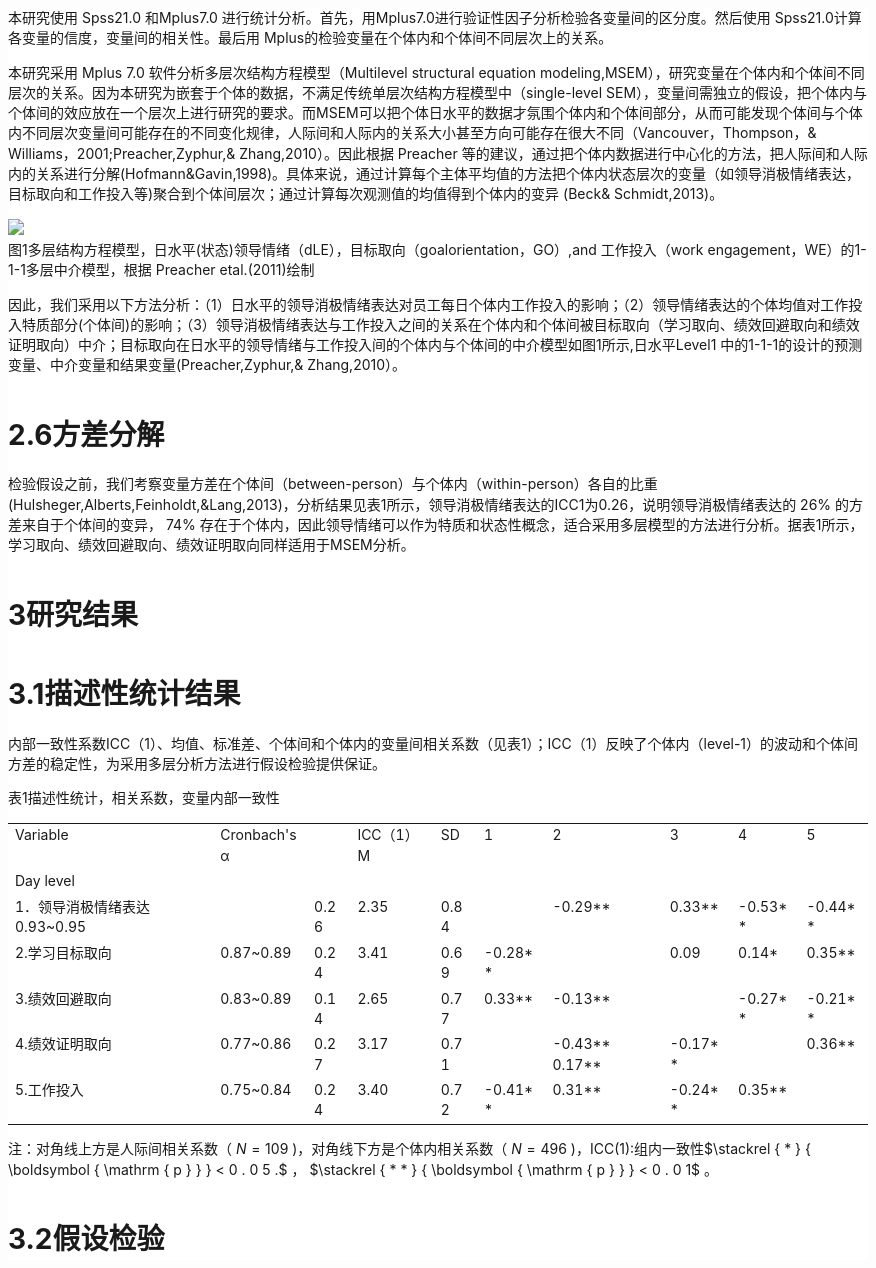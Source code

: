 本研究使用 Spss21.0 和Mplus7.0 进行统计分析。首先，用Mplus7.0进行验证性因子分析检验各变量间的区分度。然后使用 Spss21.0计算各变量的信度，变量间的相关性。最后用 Mplus的检验变量在个体内和个体间不同层次上的关系。

本研究采用 Mplus 7.0 软件分析多层次结构方程模型（Multilevel structural equation modeling,MSEM），研究变量在个体内和个体间不同层次的关系。因为本研究为嵌套于个体的数据，不满足传统单层次结构方程模型中（single-level SEM），变量间需独立的假设，把个体内与个体间的效应放在一个层次上进行研究的要求。而MSEM可以把个体日水平的数据才氛围个体内和个体间部分，从而可能发现个体间与个体内不同层次变量间可能存在的不同变化规律，人际间和人际内的关系大小甚至方向可能存在很大不同（Vancouver，Thompson，& Williams，2001;Preacher,Zyphur,& Zhang,2010）。因此根据 Preacher 等的建议，通过把个体内数据进行中心化的方法，把人际间和人际内的关系进行分解(Hofmann&Gavin,1998)。具体来说，通过计算每个主体平均值的方法把个体内状态层次的变量（如领导消极情绪表达，目标取向和工作投入等)聚合到个体间层次；通过计算每次观测值的均值得到个体内的变异 (Beck& Schmidt,2013)。

![](images/50ee6e7fb5ae769d21441d42daf6a9e3b2744c9d2ed00b5d9e4af0bb3b9a435d.jpg)  
图1多层结构方程模型，日水平(状态)领导情绪（dLE），目标取向（goalorientation，GO）,and 工作投入（work engagement，WE）的1-1-1多层中介模型，根据 Preacher etal.(2011)绘制

因此，我们采用以下方法分析：（1）日水平的领导消极情绪表达对员工每日个体内工作投入的影响；（2）领导情绪表达的个体均值对工作投入特质部分(个体间)的影响；（3）领导消极情绪表达与工作投入之间的关系在个体内和个体间被目标取向（学习取向、绩效回避取向和绩效证明取向）中介；目标取向在日水平的领导情绪与工作投入间的个体内与个体间的中介模型如图1所示,日水平Level1 中的1-1-1的设计的预测变量、中介变量和结果变量(Preacher,Zyphur,& Zhang,2010）。

# 2.6方差分解

检验假设之前，我们考察变量方差在个体间（between-person）与个体内（within-person）各自的比重(Hulsheger,Alberts,Feinholdt,&Lang,2013)，分析结果见表1所示，领导消极情绪表达的ICC1为0.26，说明领导消极情绪表达的 $2 6 \%$ 的方差来自于个体间的变异， $74 \%$ 存在于个体内，因此领导情绪可以作为特质和状态性概念，适合采用多层模型的方法进行分析。据表1所示，学习取向、绩效回避取向、绩效证明取向同样适用于MSEM分析。

# 3研究结果

# 3.1描述性统计结果

内部一致性系数ICC（1）、均值、标准差、个体间和个体内的变量间相关系数（见表1）；ICC（1）反映了个体内（level-1）的波动和个体间方差的稳定性，为采用多层分析方法进行假设检验提供保证。

表1描述性统计，相关系数，变量内部一致性  

<html><body><table><tr><td>Variable</td><td>Cronbach'sα</td><td></td><td>ICC（1）M</td><td>SD</td><td>1</td><td>2</td><td>3</td><td>4</td><td>5</td></tr><tr><td>Day level</td><td></td><td></td><td></td><td></td><td></td><td></td><td></td><td></td><td></td></tr><tr><td>1．领导消极情绪表达0.93~0.95</td><td></td><td>0.26</td><td>2.35</td><td>0.84</td><td></td><td>-0.29**</td><td>0.33**</td><td>-0.53**</td><td>-0.44**</td></tr><tr><td>2.学习目标取向</td><td>0.87~0.89</td><td>0.24</td><td>3.41</td><td>0.69</td><td>-0.28**</td><td></td><td>0.09</td><td>0.14*</td><td>0.35**</td></tr><tr><td>3.绩效回避取向</td><td>0.83~0.89</td><td>0.14</td><td>2.65</td><td>0.77</td><td>0.33**</td><td>-0.13**</td><td></td><td>-0.27**</td><td>-0.21**</td></tr><tr><td>4.绩效证明取向</td><td>0.77~0.86</td><td>0.27</td><td>3.17</td><td>0.71</td><td></td><td>-0.43** 0.17**</td><td>-0.17**</td><td></td><td>0.36**</td></tr><tr><td>5.工作投入</td><td>0.75~0.84</td><td>0.24</td><td>3.40</td><td>0.72</td><td>-0.41**</td><td>0.31**</td><td>-0.24**</td><td>0.35**</td><td></td></tr></table></body></html>

注：对角线上方是人际间相关系数（ $N = 1 0 9$ )，对角线下方是个体内相关系数（ $N = 4 9 6$ )，ICC(1):组内一致性$\stackrel { * } { \boldsymbol { \mathrm { p } } } < 0 . 0 5 .$ ， $\stackrel { * * } { \boldsymbol { \mathrm { p } } } < 0 . 0 1$ 。

# 3.2假设检验
